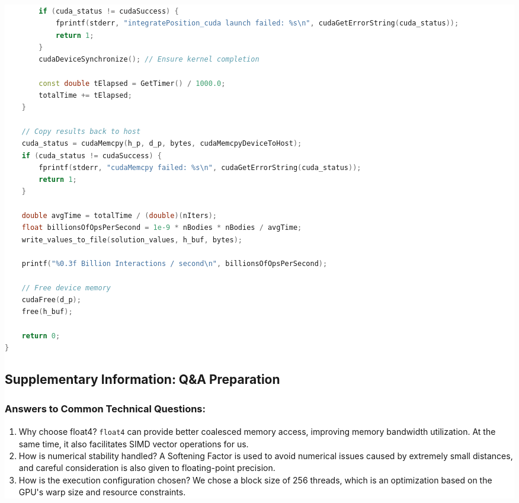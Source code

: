 ```cpp
        if (cuda_status != cudaSuccess) {
            fprintf(stderr, "integratePosition_cuda launch failed: %s\n", cudaGetErrorString(cuda_status));
            return 1;
        }
        cudaDeviceSynchronize(); // Ensure kernel completion

        const double tElapsed = GetTimer() / 1000.0;
        totalTime += tElapsed;
    }

    // Copy results back to host
    cuda_status = cudaMemcpy(h_p, d_p, bytes, cudaMemcpyDeviceToHost);
    if (cuda_status != cudaSuccess) {
        fprintf(stderr, "cudaMemcpy failed: %s\n", cudaGetErrorString(cuda_status));
        return 1;
    }

    double avgTime = totalTime / (double)(nIters);
    float billionsOfOpsPerSecond = 1e-9 * nBodies * nBodies / avgTime;
    write_values_to_file(solution_values, h_buf, bytes);

    printf("%0.3f Billion Interactions / second\n", billionsOfOpsPerSecond);

    // Free device memory
    cudaFree(d_p);
    free(h_buf);

    return 0;
}
```

## Supplementary Information: Q&A Preparation

### Answers to Common Technical Questions:

1. Why choose float4?
   `float4` can provide better coalesced memory access, improving memory bandwidth utilization. At the same time, it also facilitates SIMD vector operations for us.
2. How is numerical stability handled?
   A Softening Factor is used to avoid numerical issues caused by extremely small distances, and careful consideration is also given to floating-point precision.
3. How is the execution configuration chosen?
   We chose a block size of 256 threads, which is an optimization based on the GPU's warp size and resource constraints.

